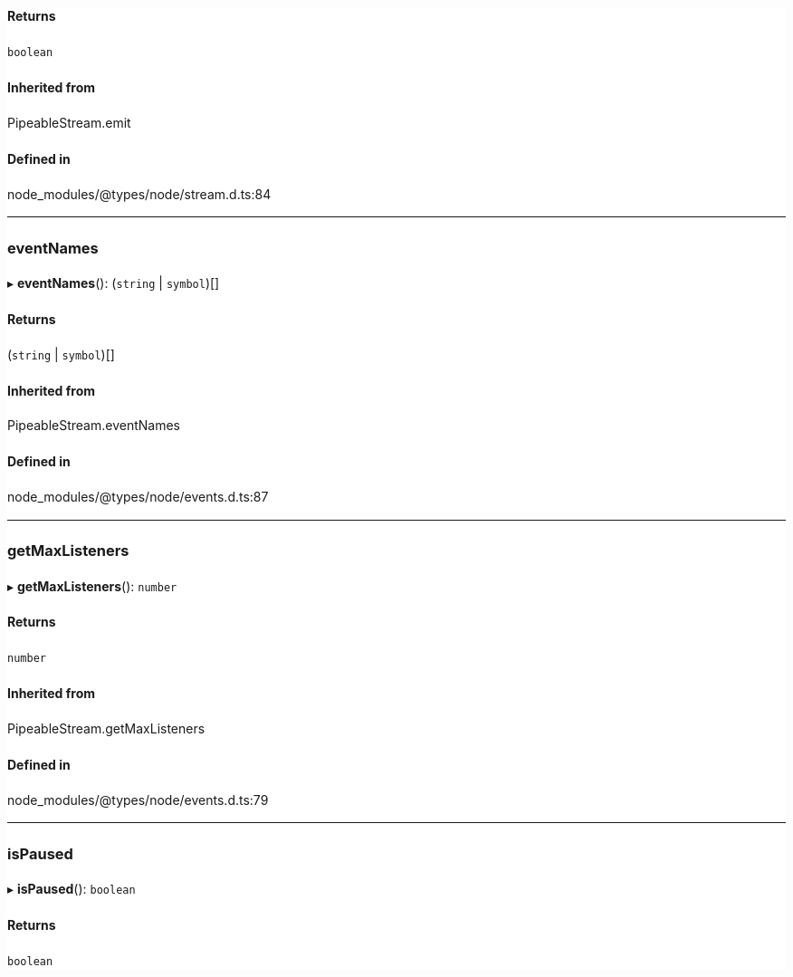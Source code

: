 #### Returns

`boolean`

#### Inherited from

PipeableStream.emit

#### Defined in

node_modules/@types/node/stream.d.ts:84

___

### eventNames

▸ **eventNames**(): (`string` \| `symbol`)[]

#### Returns

(`string` \| `symbol`)[]

#### Inherited from

PipeableStream.eventNames

#### Defined in

node_modules/@types/node/events.d.ts:87

___

### getMaxListeners

▸ **getMaxListeners**(): `number`

#### Returns

`number`

#### Inherited from

PipeableStream.getMaxListeners

#### Defined in

node_modules/@types/node/events.d.ts:79

___

### isPaused

▸ **isPaused**(): `boolean`

#### Returns

`boolean`
